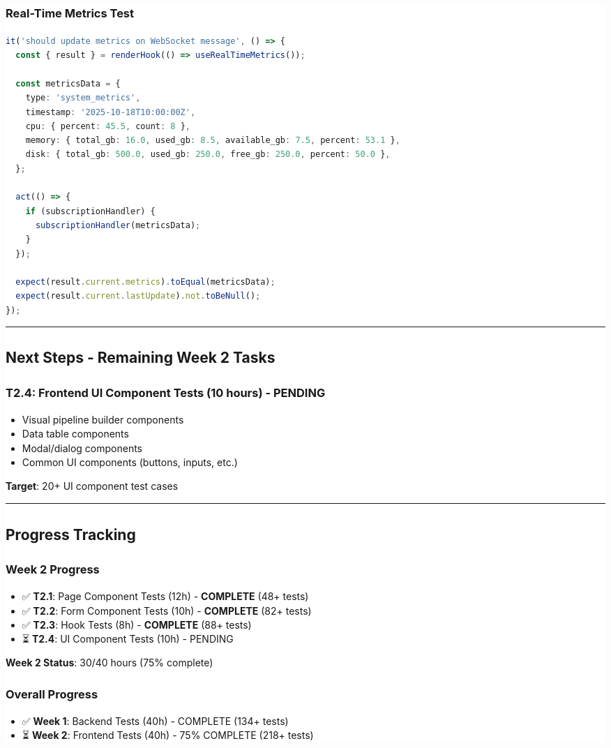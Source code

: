 ### Real-Time Metrics Test
```typescript
it('should update metrics on WebSocket message', () => {
  const { result } = renderHook(() => useRealTimeMetrics());

  const metricsData = {
    type: 'system_metrics',
    timestamp: '2025-10-18T10:00:00Z',
    cpu: { percent: 45.5, count: 8 },
    memory: { total_gb: 16.0, used_gb: 8.5, available_gb: 7.5, percent: 53.1 },
    disk: { total_gb: 500.0, used_gb: 250.0, free_gb: 250.0, percent: 50.0 },
  };

  act(() => {
    if (subscriptionHandler) {
      subscriptionHandler(metricsData);
    }
  });

  expect(result.current.metrics).toEqual(metricsData);
  expect(result.current.lastUpdate).not.toBeNull();
});
```

---

## Next Steps - Remaining Week 2 Tasks

### T2.4: Frontend UI Component Tests (10 hours) - PENDING
- Visual pipeline builder components
- Data table components
- Modal/dialog components
- Common UI components (buttons, inputs, etc.)

**Target**: 20+ UI component test cases

---

## Progress Tracking

### Week 2 Progress
- ✅ **T2.1**: Page Component Tests (12h) - **COMPLETE** (48+ tests)
- ✅ **T2.2**: Form Component Tests (10h) - **COMPLETE** (82+ tests)
- ✅ **T2.3**: Hook Tests (8h) - **COMPLETE** (88+ tests)
- ⏳ **T2.4**: UI Component Tests (10h) - PENDING

**Week 2 Status**: 30/40 hours (75% complete)

### Overall Progress
- ✅ **Week 1**: Backend Tests (40h) - COMPLETE (134+ tests)
- ⏳ **Week 2**: Frontend Tests (40h) - 75% COMPLETE (218+ tests)
